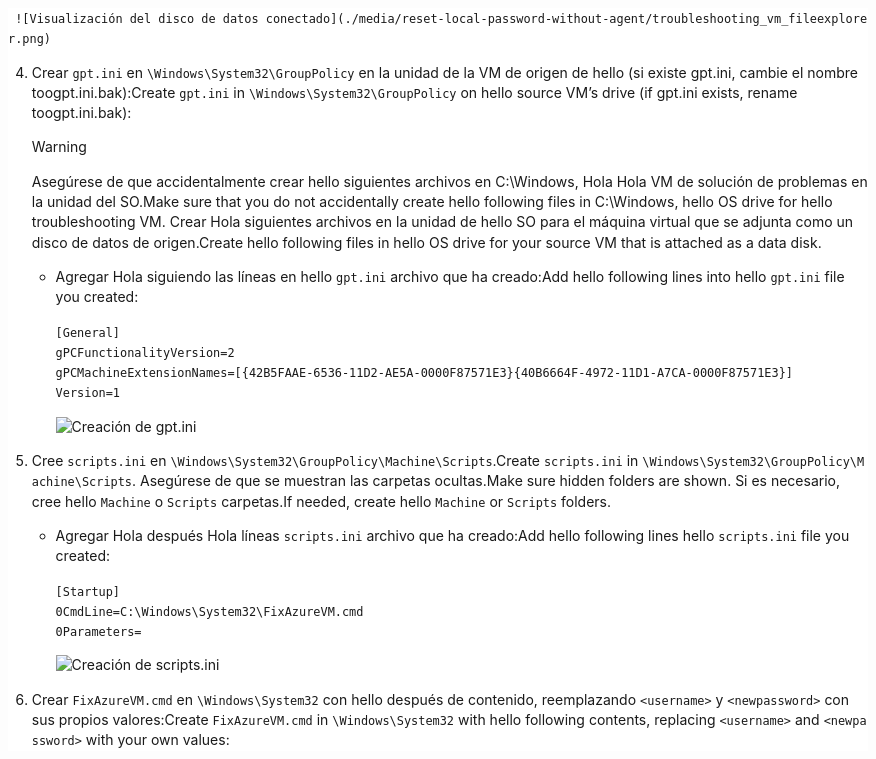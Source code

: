      ![Visualización del disco de datos conectado](./media/reset-local-password-without-agent/troubleshooting_vm_fileexplorer.png)
4. <span data-ttu-id="20656-148">Crear `gpt.ini` en `\Windows\System32\GroupPolicy` en la unidad de la VM de origen de hello (si existe gpt.ini, cambie el nombre toogpt.ini.bak):</span><span class="sxs-lookup"><span data-stu-id="20656-148">Create `gpt.ini` in `\Windows\System32\GroupPolicy` on hello source VM’s drive (if gpt.ini exists, rename toogpt.ini.bak):</span></span>
   
   > [!WARNING]
   > <span data-ttu-id="20656-149">Asegúrese de que accidentalmente crear hello siguientes archivos en C:\Windows, Hola Hola VM de solución de problemas en la unidad del SO.</span><span class="sxs-lookup"><span data-stu-id="20656-149">Make sure that you do not accidentally create hello following files in C:\Windows, hello OS drive for hello troubleshooting VM.</span></span> <span data-ttu-id="20656-150">Crear Hola siguientes archivos en la unidad de hello SO para el máquina virtual que se adjunta como un disco de datos de origen.</span><span class="sxs-lookup"><span data-stu-id="20656-150">Create hello following files in hello OS drive for your source VM that is attached as a data disk.</span></span>
   > 
   > 
   
   * <span data-ttu-id="20656-151">Agregar Hola siguiendo las líneas en hello `gpt.ini` archivo que ha creado:</span><span class="sxs-lookup"><span data-stu-id="20656-151">Add hello following lines into hello `gpt.ini` file you created:</span></span>
     
     ```
     [General]
     gPCFunctionalityVersion=2
     gPCMachineExtensionNames=[{42B5FAAE-6536-11D2-AE5A-0000F87571E3}{40B6664F-4972-11D1-A7CA-0000F87571E3}]
     Version=1
     ```
     
     ![Creación de gpt.ini](./media/reset-local-password-without-agent/create_gpt_ini.png)
5. <span data-ttu-id="20656-153">Cree `scripts.ini` en `\Windows\System32\GroupPolicy\Machine\Scripts`.</span><span class="sxs-lookup"><span data-stu-id="20656-153">Create `scripts.ini` in `\Windows\System32\GroupPolicy\Machine\Scripts`.</span></span> <span data-ttu-id="20656-154">Asegúrese de que se muestran las carpetas ocultas.</span><span class="sxs-lookup"><span data-stu-id="20656-154">Make sure hidden folders are shown.</span></span> <span data-ttu-id="20656-155">Si es necesario, cree hello `Machine` o `Scripts` carpetas.</span><span class="sxs-lookup"><span data-stu-id="20656-155">If needed, create hello `Machine` or `Scripts` folders.</span></span>
   
   * <span data-ttu-id="20656-156">Agregar Hola después Hola líneas `scripts.ini` archivo que ha creado:</span><span class="sxs-lookup"><span data-stu-id="20656-156">Add hello following lines hello `scripts.ini` file you created:</span></span>
     
     ```
     [Startup]
     0CmdLine=C:\Windows\System32\FixAzureVM.cmd
     0Parameters=
     ```
     
     ![Creación de scripts.ini](./media/reset-local-password-without-agent/create_scripts_ini.png)
6. <span data-ttu-id="20656-158">Crear `FixAzureVM.cmd` en `\Windows\System32` con hello después de contenido, reemplazando `<username>` y `<newpassword>` con sus propios valores:</span><span class="sxs-lookup"><span data-stu-id="20656-158">Create `FixAzureVM.cmd` in `\Windows\System32` with hello following contents, replacing `<username>` and `<newpassword>` with your own values:</span></span>
   